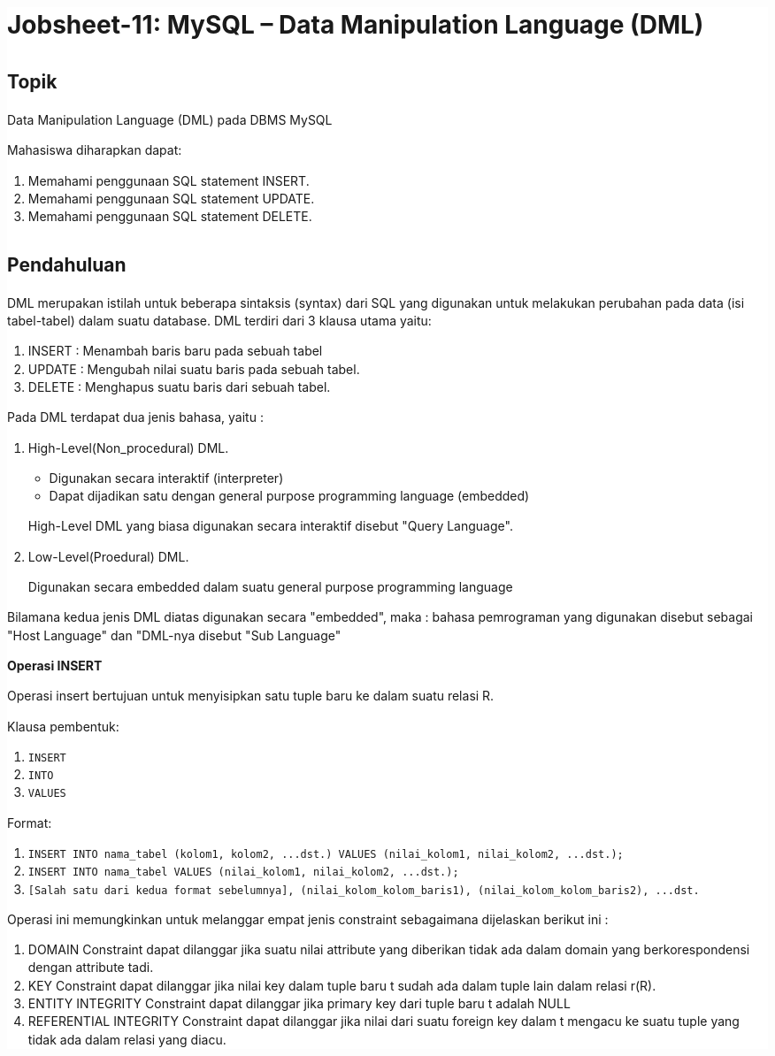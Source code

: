 # Jobsheet-11: MySQL – Data Manipulation Language (DML)

## Topik 
Data Manipulation Language (DML) pada DBMS MySQL

Mahasiswa diharapkan dapat:
1.	Memahami penggunaan SQL statement INSERT.
2.	Memahami penggunaan SQL statement UPDATE.
3.	Memahami penggunaan SQL statement DELETE.

## Pendahuluan
DML merupakan istilah untuk beberapa sintaksis (syntax) dari SQL yang digunakan untuk melakukan perubahan pada data (isi tabel-tabel) dalam suatu database. DML terdiri dari 3 klausa utama yaitu:
1.	INSERT		: Menambah baris baru pada sebuah tabel
2.	UPDATE	: Mengubah nilai suatu baris pada sebuah tabel.
3.	DELETE	: Menghapus suatu baris dari sebuah tabel.

Pada DML terdapat dua jenis bahasa, yaitu :
1. High-Level(Non_procedural) DML.
    + Digunakan secara interaktif (interpreter)
    + Dapat dijadikan satu dengan general purpose programming language (embedded)
    
    High-Level DML yang biasa digunakan secara interaktif disebut "Query Language".
2. Low-Level(Proedural) DML.

    Digunakan secara embedded dalam suatu general purpose programming language

Bilamana kedua jenis DML diatas digunakan secara "embedded", maka : bahasa pemrograman yang digunakan disebut sebagai "Host Language" dan "DML-nya disebut "Sub Language"

**Operasi INSERT**

Operasi insert bertujuan untuk menyisipkan satu tuple baru ke dalam suatu relasi R. 

Klausa pembentuk: 
1.	`INSERT` 
2.	`INTO`
3.	`VALUES`

Format:
1.	`INSERT INTO nama_tabel (kolom1, kolom2, ...dst.) VALUES (nilai_kolom1, nilai_kolom2, ...dst.);`
2.	`INSERT INTO nama_tabel VALUES (nilai_kolom1, nilai_kolom2, ...dst.);`
3.	`[Salah satu dari kedua format sebelumnya], (nilai_kolom_kolom_baris1), (nilai_kolom_kolom_baris2), ...dst.` 


Operasi ini memungkinkan untuk melanggar empat jenis constraint sebagaimana dijelaskan berikut ini :
1.	DOMAIN Constraint dapat dilanggar jika suatu nilai attribute yang diberikan tidak ada dalam domain yang berkorespondensi dengan attribute tadi.
2.	KEY Constraint dapat dilanggar jika nilai key dalam tuple baru t sudah ada dalam tuple lain dalam relasi r(R).
3.	ENTITY INTEGRITY Constraint dapat dilanggar jika primary key dari tuple baru t adalah NULL
4.	REFERENTIAL INTEGRITY Constraint dapat dilanggar jika nilai dari suatu foreign key dalam t mengacu ke suatu tuple yang tidak ada dalam relasi yang diacu.
